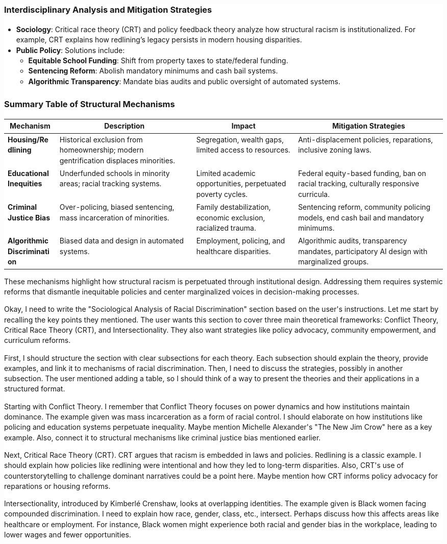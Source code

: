 ### Interdisciplinary Analysis and Mitigation Strategies  
- **Sociology**: Critical race theory (CRT) and policy feedback theory analyze how structural racism is institutionalized. For example, CRT explains how redlining’s legacy persists in modern housing disparities.  
- **Public Policy**: Solutions include:  
  - **Equitable School Funding**: Shift from property taxes to state/federal funding.  
  - **Sentencing Reform**: Abolish mandatory minimums and cash bail systems.  
  - **Algorithmic Transparency**: Mandate bias audits and public oversight of automated systems.  

### Summary Table of Structural Mechanisms  

| **Mechanism**          | **Description**                                                                 | **Impact**                                                                 | **Mitigation Strategies**                                                                 |
|-------------------------|---------------------------------------------------------------------------------|---------------------------------------------------------------------------|------------------------------------------------------------------------------------------|
| **Housing/Redlining**   | Historical exclusion from homeownership; modern gentrification displaces minorities. | Segregation, wealth gaps, limited access to resources.                     | Anti-displacement policies, reparations, inclusive zoning laws.                          |
| **Educational Inequities** | Underfunded schools in minority areas; racial tracking systems.                | Limited academic opportunities, perpetuated poverty cycles.                | Federal equity-based funding, ban on racial tracking, culturally responsive curricula.    |
| **Criminal Justice Bias** | Over-policing, biased sentencing, mass incarceration of minorities.            | Family destabilization, economic exclusion, racialized trauma.             | Sentencing reform, community policing models, end cash bail and mandatory minimums.       |
| **Algorithmic Discrimination** | Biased data and design in automated systems.                                  | Employment, policing, and healthcare disparities.                          | Algorithmic audits, transparency mandates, participatory AI design with marginalized groups. |

These mechanisms highlight how structural racism is perpetuated through institutional design. Addressing them requires systemic reforms that dismantle inequitable policies and center marginalized voices in decision-making processes.


Okay, I need to write the "Sociological Analysis of Racial Discrimination" section based on the user's instructions. Let me start by recalling the key points they mentioned. The user wants this section to cover three main theoretical frameworks: Conflict Theory, Critical Race Theory (CRT), and Intersectionality. They also want strategies like policy advocacy, community empowerment, and curriculum reforms. 

First, I should structure the section with clear subsections for each theory. Each subsection should explain the theory, provide examples, and link it to mechanisms of racial discrimination. Then, I need to discuss the strategies, possibly in another subsection. The user mentioned adding a table, so I should think of a way to present the theories and their applications in a structured format.

Starting with Conflict Theory. I remember that Conflict Theory focuses on power dynamics and how institutions maintain dominance. The example given was mass incarceration as a form of racial control. I should elaborate on how institutions like policing and education systems perpetuate inequality. Maybe mention Michelle Alexander's "The New Jim Crow" here as a key example. Also, connect it to structural mechanisms like criminal justice bias mentioned earlier.

Next, Critical Race Theory (CRT). CRT argues that racism is embedded in laws and policies. Redlining is a classic example. I should explain how policies like redlining were intentional and how they led to long-term disparities. Also, CRT's use of counterstorytelling to challenge dominant narratives could be a point here. Maybe mention how CRT informs policy advocacy for reparations or housing reforms.

Intersectionality, introduced by Kimberlé Crenshaw, looks at overlapping identities. The example given is Black women facing compounded discrimination. I need to explain how race, gender, class, etc., intersect. Perhaps discuss how this affects areas like healthcare or employment. For instance, Black women might experience both racial and gender bias in the workplace, leading to lower wages and fewer opportunities.
